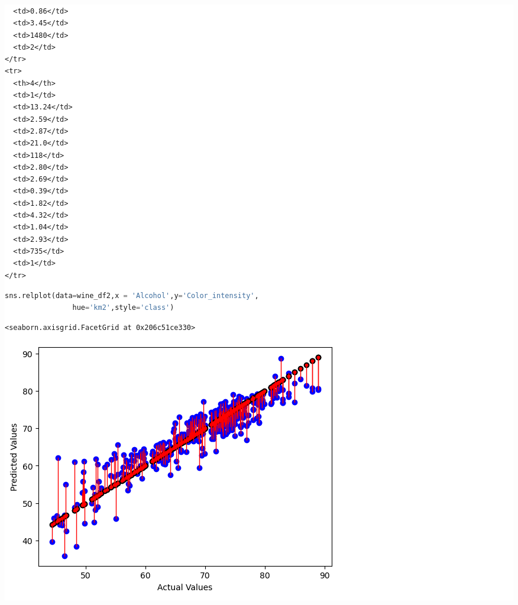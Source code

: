       <td>0.86</td>
      <td>3.45</td>
      <td>1480</td>
      <td>2</td>
    </tr>
    <tr>
      <th>4</th>
      <td>1</td>
      <td>13.24</td>
      <td>2.59</td>
      <td>2.87</td>
      <td>21.0</td>
      <td>118</td>
      <td>2.80</td>
      <td>2.69</td>
      <td>0.39</td>
      <td>1.82</td>
      <td>4.32</td>
      <td>1.04</td>
      <td>2.93</td>
      <td>735</td>
      <td>1</td>
    </tr>
  </tbody>
</table>
</div>




```python
sns.relplot(data=wine_df2,x = 'Alcohol',y='Color_intensity',
                hue='km2',style='class')
```




    <seaborn.axisgrid.FacetGrid at 0x206c51ce330>




    
![png](output_24_1.png)
    